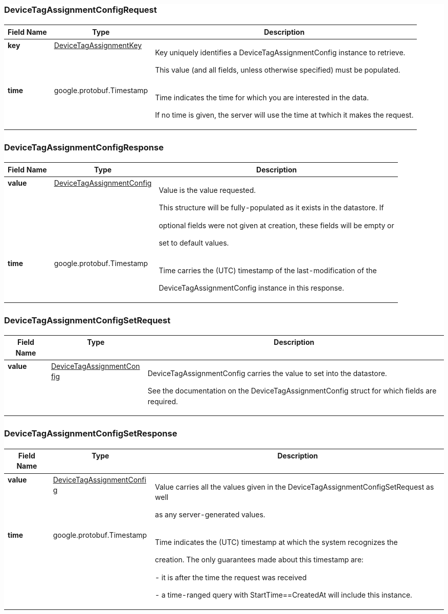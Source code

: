 <a name="arista.tag.v1.DeviceTagAssignmentConfigRequest"></a>

### DeviceTagAssignmentConfigRequest



| Field Name | Type  | Description |
| ---------- | ----  | ----------- |
| **key** | [DeviceTagAssignmentKey](#devicetagassignmentkey) | <p>Key uniquely identifies a DeviceTagAssignmentConfig instance to retrieve.</p><p>This value (and all fields, unless otherwise specified) must be populated.</p> |
| **time** | google.protobuf.Timestamp | <p>Time indicates the time for which you are interested in the data.</p><p>If no time is given, the server will use the time at twhich it makes the request.</p> |







<a name="arista.tag.v1.DeviceTagAssignmentConfigResponse"></a>

### DeviceTagAssignmentConfigResponse



| Field Name | Type  | Description |
| ---------- | ----  | ----------- |
| **value** | [DeviceTagAssignmentConfig](#devicetagassignmentconfig) | <p>Value is the value requested.</p><p>This structure will be fully-populated as it exists in the datastore. If</p><p>optional fields were not given at creation, these fields will be empty or</p><p>set to default values.</p> |
| **time** | google.protobuf.Timestamp | <p>Time carries the (UTC) timestamp of the last-modification of the</p><p>DeviceTagAssignmentConfig instance in this response.</p> |







<a name="arista.tag.v1.DeviceTagAssignmentConfigSetRequest"></a>

### DeviceTagAssignmentConfigSetRequest



| Field Name | Type  | Description |
| ---------- | ----  | ----------- |
| **value** | [DeviceTagAssignmentConfig](#devicetagassignmentconfig) | <p>DeviceTagAssignmentConfig carries the value to set into the datastore.</p><p>See the documentation on the DeviceTagAssignmentConfig struct for which fields are required.</p> |







<a name="arista.tag.v1.DeviceTagAssignmentConfigSetResponse"></a>

### DeviceTagAssignmentConfigSetResponse



| Field Name | Type  | Description |
| ---------- | ----  | ----------- |
| **value** | [DeviceTagAssignmentConfig](#devicetagassignmentconfig) | <p>Value carries all the values given in the DeviceTagAssignmentConfigSetRequest as well</p><p>as any server-generated values.</p> |
| **time** | google.protobuf.Timestamp | <p>Time indicates the (UTC) timestamp at which the system recognizes the</p><p>creation. The only guarantees made about this timestamp are:</p><p>- it is after the time the request was received</p><p>- a time-ranged query with StartTime==CreatedAt will include this instance.</p> |
